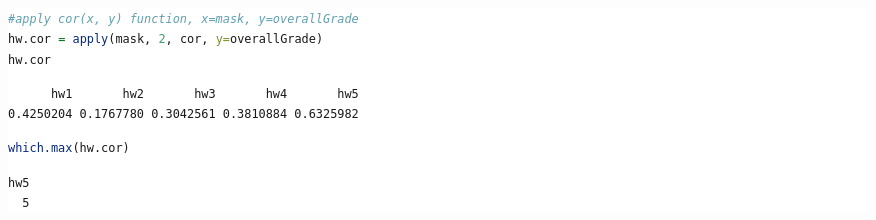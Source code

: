 ``` r
#apply cor(x, y) function, x=mask, y=overallGrade
hw.cor = apply(mask, 2, cor, y=overallGrade)
hw.cor
```

          hw1       hw2       hw3       hw4       hw5 
    0.4250204 0.1767780 0.3042561 0.3810884 0.6325982 

``` r
which.max(hw.cor)
```

    hw5 
      5 

